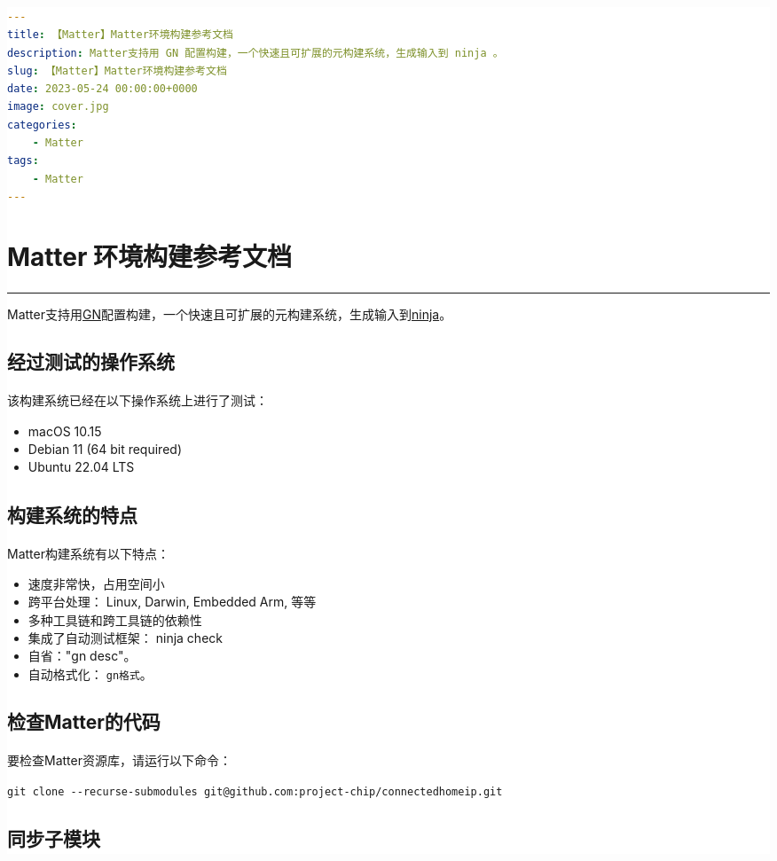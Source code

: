 ```yaml
---
title: 【Matter】Matter环境构建参考文档
description: Matter支持用 GN 配置构建，一个快速且可扩展的元构建系统，生成输入到 ninja 。
slug: 【Matter】Matter环境构建参考文档
date: 2023-05-24 00:00:00+0000
image: cover.jpg
categories:
    - Matter
tags:
    - Matter
---
```




# Matter 环境构建参考文档

---

Matter支持用[GN](https://gn.googlesource.com/gn/)配置构建，一个快速且可扩展的元构建系统，生成输入到[ninja](https://ninja-build.org/)。

## 经过测试的操作系统

该构建系统已经在以下操作系统上进行了测试：

- macOS 10.15
- Debian 11 (64 bit required)
- Ubuntu 22.04 LTS

## 构建系统的特点

Matter构建系统有以下特点：

- 速度非常快，占用空间小
- 跨平台处理： Linux, Darwin, Embedded Arm, 等等
- 多种工具链和跨工具链的依赖性
- 集成了自动测试框架： ninja check
- 自省："gn desc"。
- 自动格式化： `gn格式`。

## 检查Matter的代码

要检查Matter资源库，请运行以下命令：

```
git clone --recurse-submodules git@github.com:project-chip/connectedhomeip.git
```

## 同步子模块
